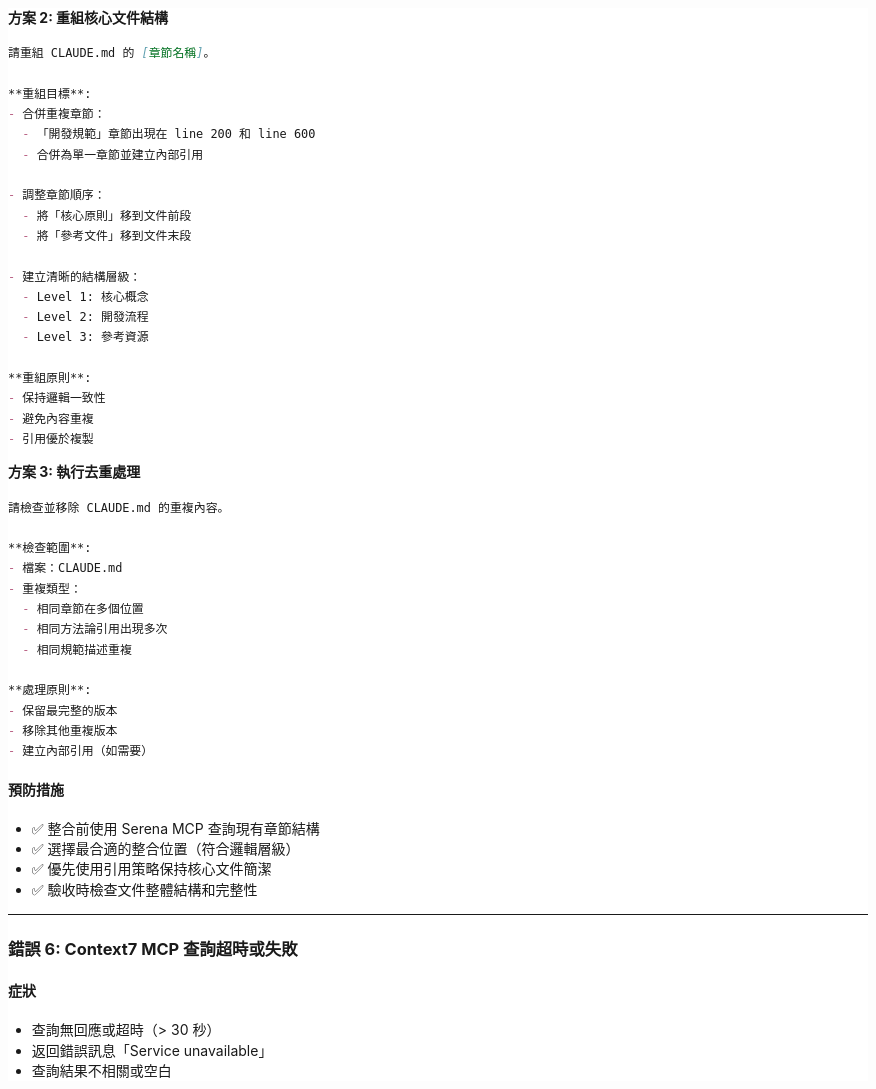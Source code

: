 **方案 2: 重組核心文件結構**
```markdown
請重組 CLAUDE.md 的 [章節名稱]。

**重組目標**:
- 合併重複章節：
  - 「開發規範」章節出現在 line 200 和 line 600
  - 合併為單一章節並建立內部引用

- 調整章節順序：
  - 將「核心原則」移到文件前段
  - 將「參考文件」移到文件末段

- 建立清晰的結構層級：
  - Level 1: 核心概念
  - Level 2: 開發流程
  - Level 3: 參考資源

**重組原則**:
- 保持邏輯一致性
- 避免內容重複
- 引用優於複製
```

**方案 3: 執行去重處理**
```markdown
請檢查並移除 CLAUDE.md 的重複內容。

**檢查範圍**:
- 檔案：CLAUDE.md
- 重複類型：
  - 相同章節在多個位置
  - 相同方法論引用出現多次
  - 相同規範描述重複

**處理原則**:
- 保留最完整的版本
- 移除其他重複版本
- 建立內部引用（如需要）
```

#### 預防措施
- ✅ 整合前使用 Serena MCP 查詢現有章節結構
- ✅ 選擇最合適的整合位置（符合邏輯層級）
- ✅ 優先使用引用策略保持核心文件簡潔
- ✅ 驗收時檢查文件整體結構和完整性

---

### 錯誤 6: Context7 MCP 查詢超時或失敗

#### 症狀
- 查詢無回應或超時（> 30 秒）
- 返回錯誤訊息「Service unavailable」
- 查詢結果不相關或空白

